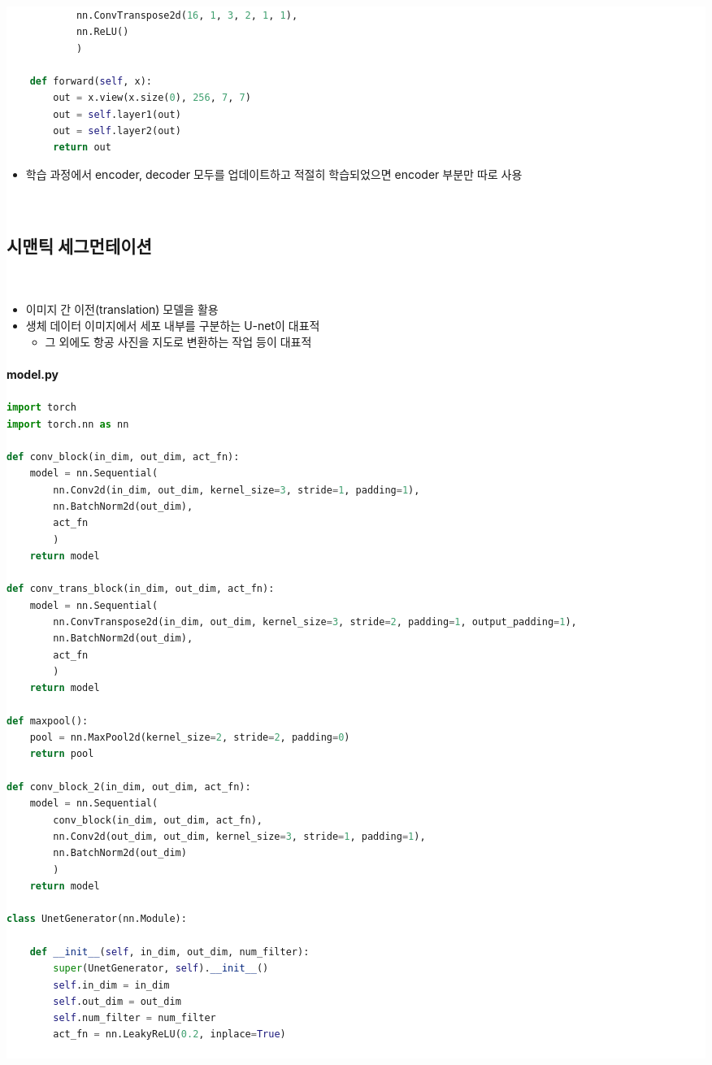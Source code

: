 ```python
            nn.ConvTranspose2d(16, 1, 3, 2, 1, 1),
            nn.ReLU()
            )
    
    def forward(self, x):
        out = x.view(x.size(0), 256, 7, 7)
        out = self.layer1(out)
        out = self.layer2(out)
        return out
```

* 학습 과정에서 encoder, decoder 모두를 업데이트하고 적절히 학습되었으면 encoder 부분만 따로 사용
<br>

## 시맨틱 세그먼테이션
<br>

* 이미지 간 이전(translation) 모델을 활용
* 생체 데이터 이미지에서 세포 내부를 구분하는 U-net이 대표적
	* 그 외에도 항공 사진을 지도로 변환하는 작업 등이 대표적

#### model.py

```python
import torch
import torch.nn as nn

def conv_block(in_dim, out_dim, act_fn):
    model = nn.Sequential(
        nn.Conv2d(in_dim, out_dim, kernel_size=3, stride=1, padding=1),
        nn.BatchNorm2d(out_dim),
        act_fn
        )
    return model

def conv_trans_block(in_dim, out_dim, act_fn):
    model = nn.Sequential(
        nn.ConvTranspose2d(in_dim, out_dim, kernel_size=3, stride=2, padding=1, output_padding=1),
        nn.BatchNorm2d(out_dim),
        act_fn
        )
    return model

def maxpool():
    pool = nn.MaxPool2d(kernel_size=2, stride=2, padding=0)
    return pool

def conv_block_2(in_dim, out_dim, act_fn):
    model = nn.Sequential(
        conv_block(in_dim, out_dim, act_fn),
        nn.Conv2d(out_dim, out_dim, kernel_size=3, stride=1, padding=1),
        nn.BatchNorm2d(out_dim)
        )
    return model

class UnetGenerator(nn.Module):
    
    def __init__(self, in_dim, out_dim, num_filter):
        super(UnetGenerator, self).__init__()
        self.in_dim = in_dim
        self.out_dim = out_dim
        self.num_filter = num_filter
        act_fn = nn.LeakyReLU(0.2, inplace=True)
        
```